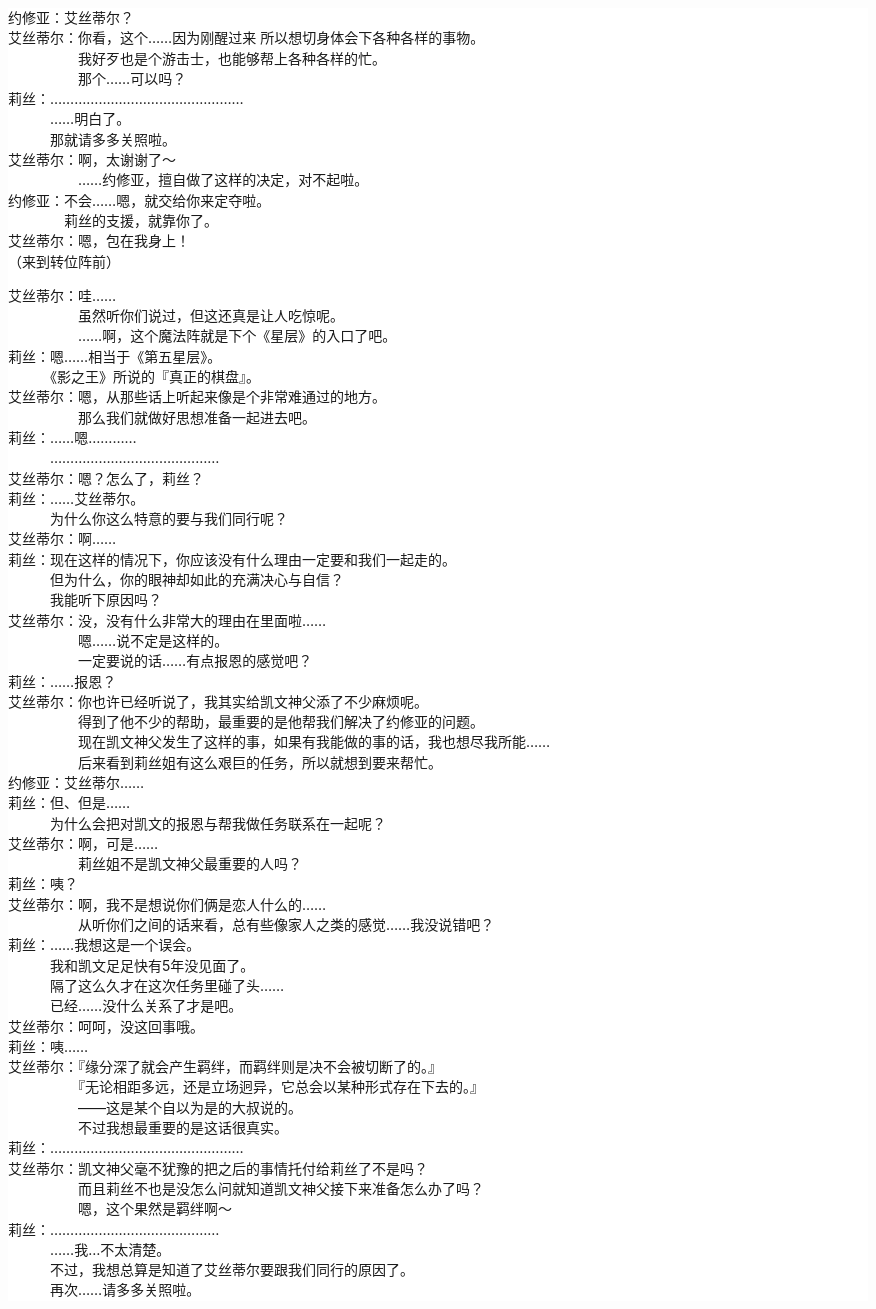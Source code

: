 约修亚：艾丝蒂尔？  
艾丝蒂尔：你看，这个……因为刚醒过来 所以想切身体会下各种各样的事物。  
　　　　　我好歹也是个游击士，也能够帮上各种各样的忙。  
　　　　　那个……可以吗？  
莉丝：…………………………………………  
　　　……明白了。  
　　　那就请多多关照啦。  
艾丝蒂尔：啊，太谢谢了～  
　　　　　……约修亚，擅自做了这样的决定，对不起啦。  
约修亚：不会……嗯，就交给你来定夺啦。  
　　　　莉丝的支援，就靠你了。  
艾丝蒂尔：嗯，包在我身上！  
（来到转位阵前）

艾丝蒂尔：哇……  
　　　　　虽然听你们说过，但这还真是让人吃惊呢。  
　　　　　……啊，这个魔法阵就是下个《星层》的入口了吧。  
莉丝：嗯……相当于《第五星层》。  
　　　《影之王》所说的『真正的棋盘』。  
艾丝蒂尔：嗯，从那些话上听起来像是个非常难通过的地方。  
　　　　　那么我们就做好思想准备一起进去吧。  
莉丝：……嗯…………  
　　　……………………………………  
艾丝蒂尔：嗯？怎么了，莉丝？  
莉丝：……艾丝蒂尔。  
　　　为什么你这么特意的要与我们同行呢？  
艾丝蒂尔：啊……  
莉丝：现在这样的情况下，你应该没有什么理由一定要和我们一起走的。  
　　　但为什么，你的眼神却如此的充满决心与自信？  
　　　我能听下原因吗？  
艾丝蒂尔：没，没有什么非常大的理由在里面啦……  
　　　　　嗯……说不定是这样的。  
　　　　　一定要说的话……有点报恩的感觉吧？  
莉丝：……报恩？  
艾丝蒂尔：你也许已经听说了，我其实给凯文神父添了不少麻烦呢。  
　　　　　得到了他不少的帮助，最重要的是他帮我们解决了约修亚的问题。  
　　　　　现在凯文神父发生了这样的事，如果有我能做的事的话，我也想尽我所能……  
　　　　　后来看到莉丝姐有这么艰巨的任务，所以就想到要来帮忙。  
约修亚：艾丝蒂尔……  
莉丝：但、但是……  
　　　为什么会把对凯文的报恩与帮我做任务联系在一起呢？  
艾丝蒂尔：啊，可是……  
　　　　　莉丝姐不是凯文神父最重要的人吗？  
莉丝：咦？  
艾丝蒂尔：啊，我不是想说你们俩是恋人什么的……  
　　　　　从听你们之间的话来看，总有些像家人之类的感觉……我没说错吧？  
莉丝：……我想这是一个误会。  
　　　我和凯文足足快有5年没见面了。  
　　　隔了这么久才在这次任务里碰了头……  
　　　已经……没什么关系了才是吧。  
艾丝蒂尔：呵呵，没这回事哦。  
莉丝：咦……  
艾丝蒂尔：『缘分深了就会产生羁绊，而羁绊则是决不会被切断了的。』  
　　　　　『无论相距多远，还是立场迥异，它总会以某种形式存在下去的。』  
　　　　　——这是某个自以为是的大叔说的。  
　　　　　不过我想最重要的是这话很真实。  
莉丝：…………………………………………  
艾丝蒂尔：凯文神父毫不犹豫的把之后的事情托付给莉丝了不是吗？  
　　　　　而且莉丝不也是没怎么问就知道凯文神父接下来准备怎么办了吗？  
　　　　　嗯，这个果然是羁绊啊～  
莉丝：……………………………………  
　　　……我…不太清楚。  
　　　不过，我想总算是知道了艾丝蒂尔要跟我们同行的原因了。  
　　　再次……请多多关照啦。  